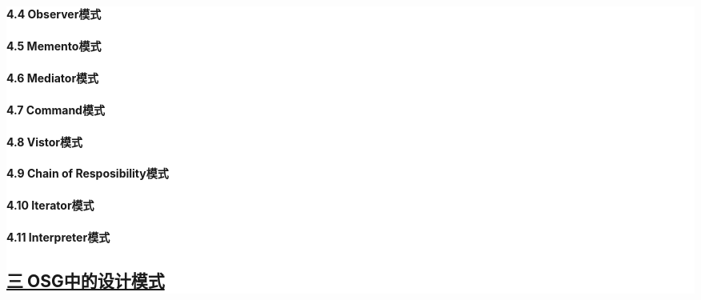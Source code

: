 #### 4.4 Observer模式

#### 4.5 Memento模式

#### 4.6 Mediator模式

#### 4.7 Command模式

#### 4.8 Vistor模式

#### 4.9 Chain of Resposibility模式

#### 4.10 Iterator模式

#### 4.11 Interpreter模式

## [三 OSG中的设计模式](http://www.3wwang.cn/html/article_104.html)

